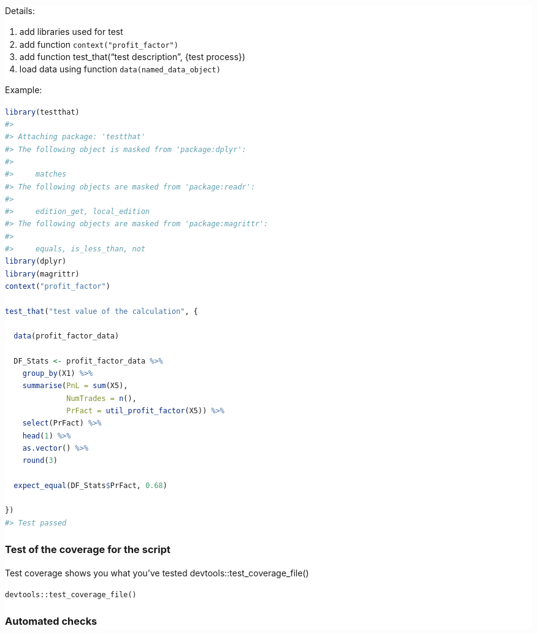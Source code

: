 Details:

1.  add libraries used for test
2.  add function `context("profit_factor")`
3.  add function test\_that(“test description”, {test process})
4.  load data using function `data(named_data_object)`

Example:

``` r
library(testthat)
#> 
#> Attaching package: 'testthat'
#> The following object is masked from 'package:dplyr':
#> 
#>     matches
#> The following objects are masked from 'package:readr':
#> 
#>     edition_get, local_edition
#> The following objects are masked from 'package:magrittr':
#> 
#>     equals, is_less_than, not
library(dplyr)
library(magrittr)
context("profit_factor")

test_that("test value of the calculation", {

  data(profit_factor_data)

  DF_Stats <- profit_factor_data %>%
    group_by(X1) %>%
    summarise(PnL = sum(X5),
              NumTrades = n(),
              PrFact = util_profit_factor(X5)) %>%
    select(PrFact) %>%
    head(1) %>%
    as.vector() %>%
    round(3)

  expect_equal(DF_Stats$PrFact, 0.68)

})
#> Test passed
```

### Test of the coverage for the script

Test coverage shows you what you’ve tested
devtools::test\_coverage\_file()

`devtools::test_coverage_file()`

### Automated checks

